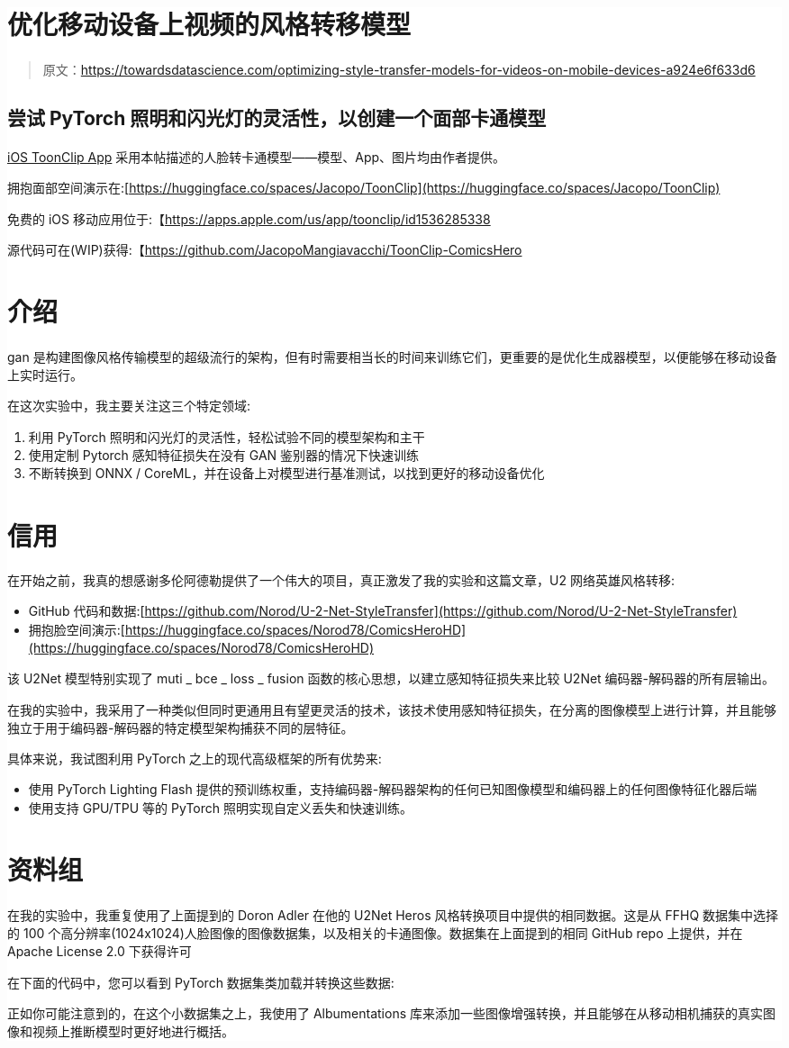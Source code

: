 # 优化移动设备上视频的风格转移模型

> 原文：<https://towardsdatascience.com/optimizing-style-transfer-models-for-videos-on-mobile-devices-a924e6f633d6>

## 尝试 PyTorch 照明和闪光灯的灵活性，以创建一个面部卡通模型

[iOS ToonClip App](https://apps.apple.com/us/app/toonclip/id1536285338) 采用本帖描述的人脸转卡通模型——模型、App、图片均由作者提供。

拥抱面部空间演示在:[https://huggingface.co/spaces/Jacopo/ToonClip](https://huggingface.co/spaces/Jacopo/ToonClip)

免费的 iOS 移动应用位于:【https://apps.apple.com/us/app/toonclip/id1536285338 

源代码可在(WIP)获得:【https://github.com/JacopoMangiavacchi/ToonClip-ComicsHero 

# 介绍

gan 是构建图像风格传输模型的超级流行的架构，但有时需要相当长的时间来训练它们，更重要的是优化生成器模型，以便能够在移动设备上实时运行。

在这次实验中，我主要关注这三个特定领域:

1.  利用 PyTorch 照明和闪光灯的灵活性，轻松试验不同的模型架构和主干
2.  使用定制 Pytorch 感知特征损失在没有 GAN 鉴别器的情况下快速训练
3.  不断转换到 ONNX / CoreML，并在设备上对模型进行基准测试，以找到更好的移动设备优化

# 信用

在开始之前，我真的想感谢多伦阿德勒提供了一个伟大的项目，真正激发了我的实验和这篇文章，U2 网络英雄风格转移:

*   GitHub 代码和数据:[https://github.com/Norod/U-2-Net-StyleTransfer](https://github.com/Norod/U-2-Net-StyleTransfer)
*   拥抱脸空间演示:[https://huggingface.co/spaces/Norod78/ComicsHeroHD](https://huggingface.co/spaces/Norod78/ComicsHeroHD)

该 U2Net 模型特别实现了 muti _ bce _ loss _ fusion 函数的核心思想，以建立感知特征损失来比较 U2Net 编码器-解码器的所有层输出。

在我的实验中，我采用了一种类似但同时更通用且有望更灵活的技术，该技术使用感知特征损失，在分离的图像模型上进行计算，并且能够独立于用于编码器-解码器的特定模型架构捕获不同的层特征。

具体来说，我试图利用 PyTorch 之上的现代高级框架的所有优势来:

*   使用 PyTorch Lighting Flash 提供的预训练权重，支持编码器-解码器架构的任何已知图像模型和编码器上的任何图像特征化器后端
*   使用支持 GPU/TPU 等的 PyTorch 照明实现自定义丢失和快速训练。

# 资料组

在我的实验中，我重复使用了上面提到的 Doron Adler 在他的 U2Net Heros 风格转换项目中提供的相同数据。这是从 FFHQ 数据集中选择的 100 个高分辨率(1024x1024)人脸图像的图像数据集，以及相关的卡通图像。数据集在上面提到的相同 GitHub repo 上提供，并在 Apache License 2.0 下获得许可

在下面的代码中，您可以看到 PyTorch 数据集类加载并转换这些数据:

正如你可能注意到的，在这个小数据集之上，我使用了 Albumentations 库来添加一些图像增强转换，并且能够在从移动相机捕获的真实图像和视频上推断模型时更好地进行概括。
